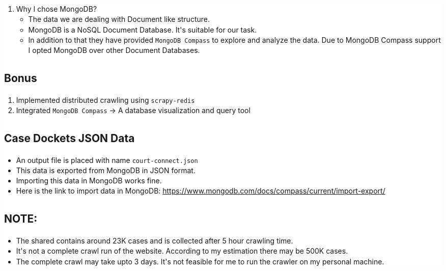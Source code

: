 1. Why I chose MongoDB?
    - The data we are dealing with Document like structure. 
    - MongoDB is a NoSQL Document Database. It's suitable for our task.
    - In addition to that they have provided `MongoDB Compass` to explore and analyze the data. Due to MongoDB Compass support I opted MongoDB over other Document Databases.
    
## Bonus
1. Implemented distributed crawling using `scrapy-redis`
1. Integrated `MongoDB Compass` -> A database visualization and query tool

## Case Dockets JSON Data
- An output file is placed with name `court-connect.json`
- This data is exported from MongoDB in JSON format.
- Importing this data in MongoDB works fine.
- Here is the link to import data in MongoDB: https://www.mongodb.com/docs/compass/current/import-export/

## NOTE: 
- The shared contains around 23K cases and is collected after 5 hour crawling time.
- It's not a complete crawl run of the website. According to my estimation there may be 500K cases.
- The complete crawl may take upto 3 days. It's not feasible for me to run the crawler on my personal machine.
